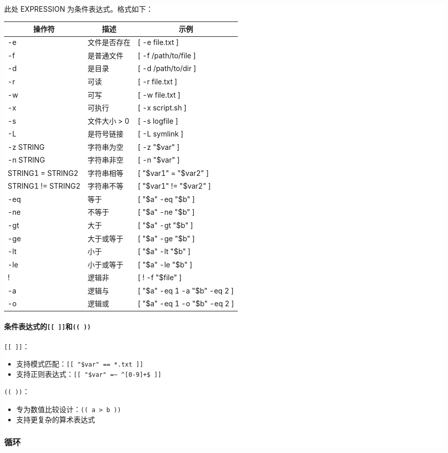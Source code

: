 此处 EXPRESSION 为条件表达式。格式如下：

| 操作符             | 描述         | 示例                         |
| ------------------ | ------------ | ---------------------------- |
| -e                 | 文件是否存在 | [ -e file.txt ]              |
| -f                 | 是普通文件   | [ -f /path/to/file ]         |
| -d                 | 是目录       | [ -d /path/to/dir ]          |
| -r                 | 可读         | [ -r file.txt ]              |
| -w                 | 可写         | [ -w file.txt ]              |
| -x                 | 可执行       | [ -x script.sh ]             |
| -s                 | 文件大小 > 0 | [ -s logfile ]               |
| -L                 | 是符号链接   | [ -L symlink ]               |
| -z STRING          | 字符串为空   | [ -z "$var" ]                |
| -n STRING          | 字符串非空   | [ -n "$var" ]                |
| STRING1 = STRING2  | 字符串相等   | [ "$var1" = "$var2" ]        |
| STRING1 != STRING2 | 字符串不等   | [ "$var1" != "$var2" ]       |
| -eq                | 等于         | [ "$a" -eq "$b" ]            |
| -ne                | 不等于       | [ "$a" -ne "$b" ]            |
| -gt                | 大于         | [ "$a" -gt "$b" ]            |
| -ge                | 大于或等于   | [ "$a" -ge "$b" ]            |
| -lt                | 小于         | [ "$a" -lt "$b" ]            |
| -le                | 小于或等于   | [ "$a" -le "$b" ]            |
| !                  | 逻辑非       | [ ! -f "$file" ]             |
| -a                 | 逻辑与       | [ "$a" -eq 1 -a "$b" -eq 2 ] |
| -o                 | 逻辑或       | [ "$a" -eq 1 -o "$b" -eq 2 ] |

#### 条件表达式的`[[ ]]`和`(( ))`

`[[ ]]`：

- 支持模式匹配：`[[ "$var" == *.txt ]]`
- 支持正则表达式：`[[ "$var" =~ ^[0-9]+$ ]]`

`(( ))`：

- 专为数值比较设计：`(( a > b ))`
- 支持更复杂的算术表达式

### 循环
